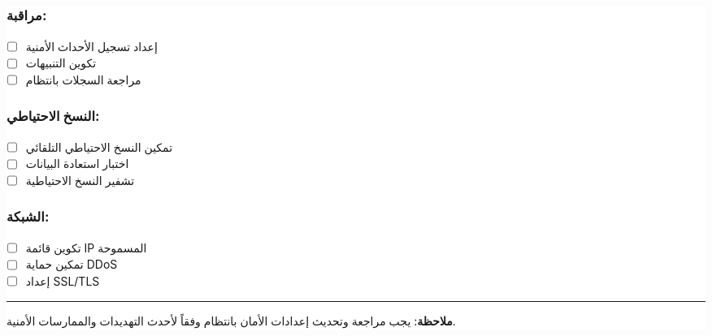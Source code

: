 ### مراقبة:
- [ ] إعداد تسجيل الأحداث الأمنية
- [ ] تكوين التنبيهات
- [ ] مراجعة السجلات بانتظام

### النسخ الاحتياطي:
- [ ] تمكين النسخ الاحتياطي التلقائي
- [ ] اختبار استعادة البيانات
- [ ] تشفير النسخ الاحتياطية

### الشبكة:
- [ ] تكوين قائمة IP المسموحة
- [ ] تمكين حماية DDoS
- [ ] إعداد SSL/TLS

---

**ملاحظة**: يجب مراجعة وتحديث إعدادات الأمان بانتظام وفقاً لأحدث التهديدات والممارسات الأمنية.

